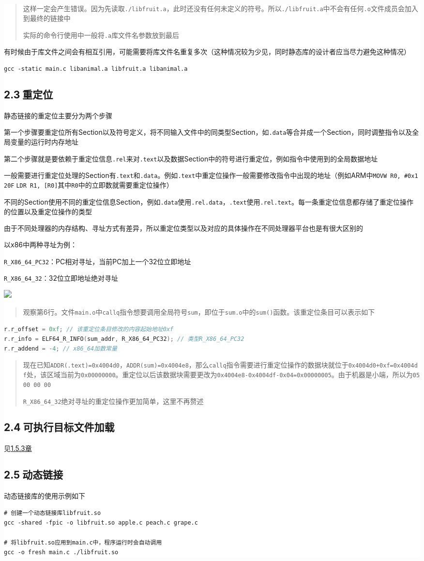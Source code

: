 > 这样一定会产生错误。因为先读取`./libfruit.a`，此时还没有任何未定义的符号。所以`./libfruit.a`中不会有任何`.o`文件成员会加入到最终的链接中
>
> 实际的命令行使用中一般将`.a`库文件名参数放到最后

有时候由于库文件之间会有相互引用，可能需要将库文件名重复多次（这种情况较为少见，同时静态库的设计者应当尽力避免这种情况）

```shell
gcc -static main.c libanimal.a libfruit.a libanimal.a
```

## 2.3 重定位

静态链接的重定位主要分为两个步骤

第一个步骤要重定位所有Section以及符号定义，将不同输入文件中的同类型Section，如`.data`等合并成一个Section，同时调整指令以及全局变量的运行时内存地址

第二个步骤就是要依赖于重定位信息`.rel`来对`.text`以及数据Section中的符号进行重定位，例如指令中使用到的全局数据地址

一般需要进行重定位处理的Section有`.text`和`.data`。例如`.text`中重定位操作一般需要修改指令中出现的地址（例如ARM中`MOVW R0, #0x120F` `LDR R1, [R0]`其中`R0`中的立即数就需要重定位操作）

不同的Section使用不同的重定位信息Section，例如`.data`使用`.rel.data`，`.text`使用`.rel.text`。每一条重定位信息都存储了重定位操作的位置以及重定位操作的类型

由于不同处理器的内存结构、寻址方式有差异，所以重定位类型以及对应的具体操作在不同处理器平台也是有很大区别的

以x86中两种寻址为例：

`R_X86_64_PC32`：PC相对寻址，当前PC加上一个32位立即地址

`R_X86_64_32`：32位立即地址绝对寻址

![](images/220429a010.PNG)

> 观察第6行。文件`main.o`中`callq`指令想要调用全局符号`sum`，即位于`sum.o`中的`sum()`函数。该重定位条目可以表示如下

```cpp
r.r_offset = 0xf; // 该重定位条目修改的内容起始地址0xf
r.r_info = ELF64_R_INFO(sum_addr, R_X86_64_PC32); // 类型R_X86_64_PC32
r.r_addend = -4; // x86_64加数常量
```

> 现在已知`ADDR(.text)=0x4004d0`，`ADDR(sum)=0x4004e8`，那么`callq`指令需要进行重定位操作的数据块就位于`0x4004d0+0xf=0x4004df`处，该区域当前为`0x00000000`。重定位以后该数据块需要更改为`0x4004e8-0x4004df-0x04=0x00000005`。由于机器是小端，所以为`05 00 00 00`
>
> `R_X86_64_32`绝对寻址的重定位操作更加简单，这里不再赘述


## 2.4 可执行目标文件加载

见[1.5.3章](#153-程序加载)


## 2.5 动态链接

动态链接库的使用示例如下

```shell
# 创建一个动态链接库libfruit.so
gcc -shared -fpic -o libfruit.so apple.c peach.c grape.c

# 将libfruit.so应用到main.c中，程序运行时会自动调用
gcc -o fresh main.c ./libfruit.so
```

